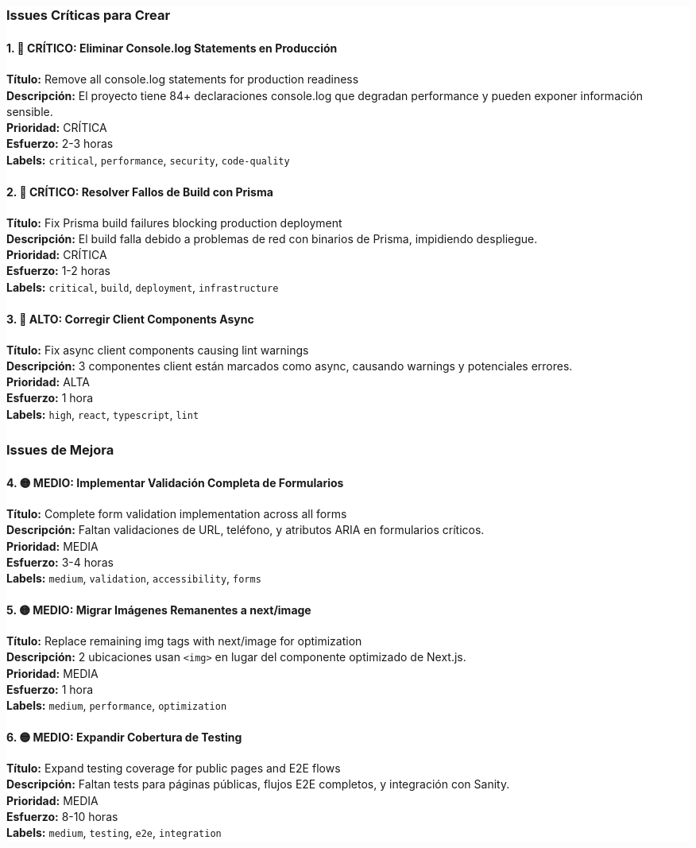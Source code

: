 ### Issues Críticas para Crear

#### 1. 🚨 CRÍTICO: Eliminar Console.log Statements en Producción
**Título:** Remove all console.log statements for production readiness  
**Descripción:** El proyecto tiene 84+ declaraciones console.log que degradan performance y pueden exponer información sensible.  
**Prioridad:** CRÍTICA  
**Esfuerzo:** 2-3 horas  
**Labels:** `critical`, `performance`, `security`, `code-quality`

#### 2. 🚨 CRÍTICO: Resolver Fallos de Build con Prisma  
**Título:** Fix Prisma build failures blocking production deployment  
**Descripción:** El build falla debido a problemas de red con binarios de Prisma, impidiendo despliegue.  
**Prioridad:** CRÍTICA  
**Esfuerzo:** 1-2 horas  
**Labels:** `critical`, `build`, `deployment`, `infrastructure`

#### 3. 🔴 ALTO: Corregir Client Components Async
**Título:** Fix async client components causing lint warnings  
**Descripción:** 3 componentes client están marcados como async, causando warnings y potenciales errores.  
**Prioridad:** ALTA  
**Esfuerzo:** 1 hora  
**Labels:** `high`, `react`, `typescript`, `lint`

### Issues de Mejora

#### 4. 🟡 MEDIO: Implementar Validación Completa de Formularios
**Título:** Complete form validation implementation across all forms  
**Descripción:** Faltan validaciones de URL, teléfono, y atributos ARIA en formularios críticos.  
**Prioridad:** MEDIA  
**Esfuerzo:** 3-4 horas  
**Labels:** `medium`, `validation`, `accessibility`, `forms`

#### 5. 🟡 MEDIO: Migrar Imágenes Remanentes a next/image
**Título:** Replace remaining img tags with next/image for optimization  
**Descripción:** 2 ubicaciones usan `<img>` en lugar del componente optimizado de Next.js.  
**Prioridad:** MEDIA  
**Esfuerzo:** 1 hora  
**Labels:** `medium`, `performance`, `optimization`

#### 6. 🟡 MEDIO: Expandir Cobertura de Testing
**Título:** Expand testing coverage for public pages and E2E flows  
**Descripción:** Faltan tests para páginas públicas, flujos E2E completos, y integración con Sanity.  
**Prioridad:** MEDIA  
**Esfuerzo:** 8-10 horas  
**Labels:** `medium`, `testing`, `e2e`, `integration`
